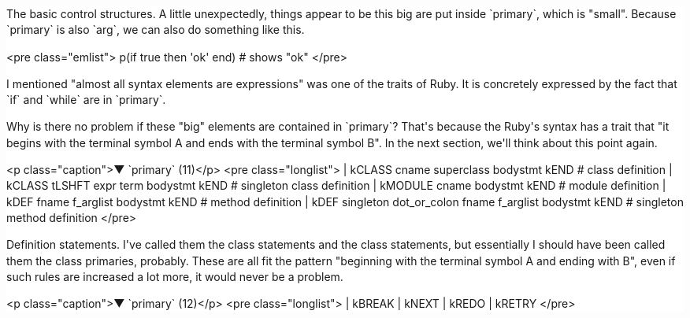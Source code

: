 
The basic control structures.
A little unexpectedly, things appear to be this big are put inside \`primary\`,
which is "small".
Because \`primary\` is also \`arg\`,
we can also do something like this.


\<pre class="emlist"\>
p(if true then 'ok' end)   \# shows "ok"
\</pre\>



I mentioned "almost all syntax elements are expressions"
was one of the traits of Ruby.
It is concretely expressed by the fact that \`if\` and \`while\` are in \`primary\`.

Why is there no problem if these "big" elements are contained in \`primary\`?
That's because the Ruby's syntax has a trait that "it begins with the terminal
symbol A and ends with the terminal symbol B".
In the next section, we'll think about this point again.


\<p class="caption"\>▼ \`primary\` (11)\</p\>
\<pre class="longlist"\>
  | kCLASS cname superclass bodystmt kEND        \# class definition
  | kCLASS tLSHFT expr term bodystmt kEND        \# singleton class definition
  | kMODULE cname bodystmt kEND                  \# module definition
  | kDEF fname f\_arglist bodystmt kEND           \# method definition
  | kDEF singleton dot\_or\_colon fname f\_arglist bodystmt kEND
                                                 \# singleton method definition
\</pre\>


Definition statements.
I've called them the class statements and the class statements,
but essentially I should have been called them the class primaries, probably.
These are all fit the pattern "beginning with the terminal symbol A and ending with B",
even if such rules are increased a lot more,
it would never be a problem.


\<p class="caption"\>▼ \`primary\` (12)\</p\>
\<pre class="longlist"\>
                | kBREAK
                | kNEXT
                | kREDO
                | kRETRY
\</pre\>
